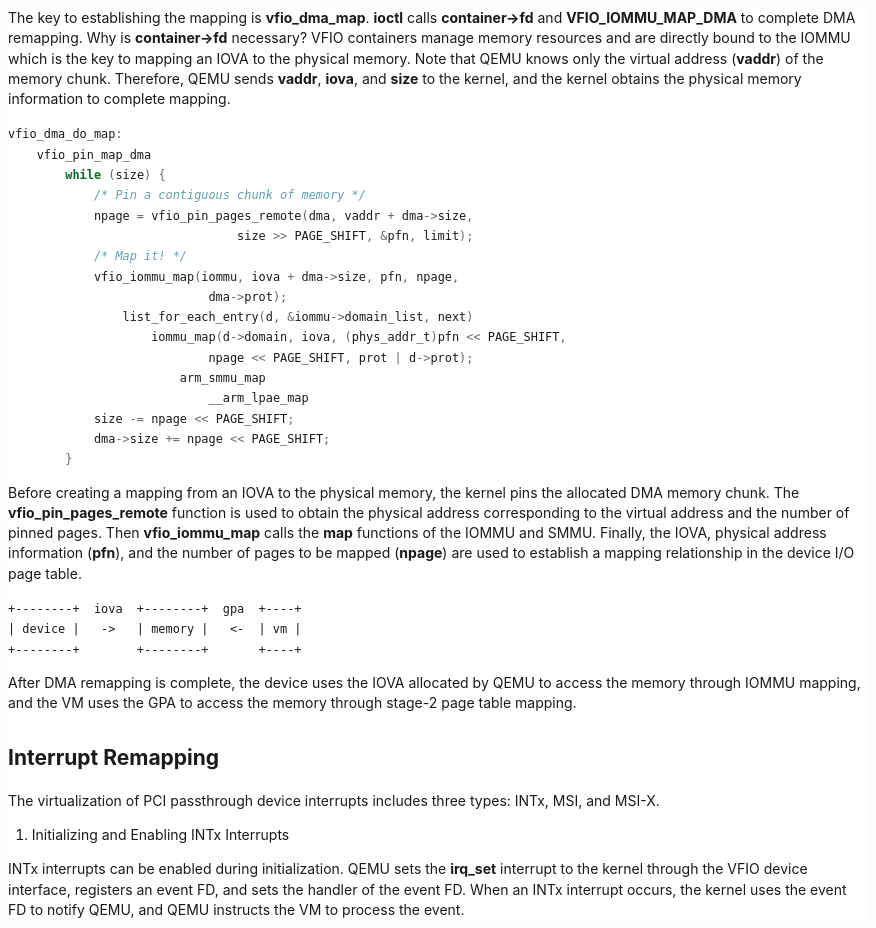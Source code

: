 The key to establishing the mapping is **vfio_dma_map**. **ioctl** calls **container->fd** and **VFIO_IOMMU_MAP_DMA** to complete DMA remapping. Why is **container->fd** necessary? VFIO containers manage memory resources and are directly bound to the IOMMU which is the key to mapping an IOVA to the physical memory. Note that QEMU knows only the virtual address (**vaddr**) of the memory chunk. Therefore, QEMU sends **vaddr**, **iova**, and **size** to the kernel, and the kernel obtains the physical memory information to complete mapping.

```c
vfio_dma_do_map:
	vfio_pin_map_dma
		while (size) {
			/* Pin a contiguous chunk of memory */
			npage = vfio_pin_pages_remote(dma, vaddr + dma->size,
								size >> PAGE_SHIFT, &pfn, limit);
			/* Map it! */
			vfio_iommu_map(iommu, iova + dma->size, pfn, npage,
							dma->prot);
				list_for_each_entry(d, &iommu->domain_list, next)
					iommu_map(d->domain, iova, (phys_addr_t)pfn << PAGE_SHIFT,
							npage << PAGE_SHIFT, prot | d->prot);
						arm_smmu_map
							__arm_lpae_map
			size -= npage << PAGE_SHIFT;
			dma->size += npage << PAGE_SHIFT;
		}
```

Before creating a mapping from an IOVA to the physical memory, the kernel pins the allocated DMA memory chunk. The **vfio_pin_pages_remote** function is used to obtain the physical address corresponding to the virtual address and the number of pinned pages. Then **vfio_iommu_map** calls the **map** functions of the IOMMU and SMMU. Finally, the IOVA, physical address information (**pfn**), and the number of pages to be mapped (**npage**) are used to establish a mapping relationship in the device I/O page table.  

```
+--------+  iova  +--------+  gpa  +----+
| device |   ->   | memory |   <-  | vm |
+--------+        +--------+       +----+
```

After DMA remapping is complete, the device uses the IOVA allocated by QEMU to access the memory through IOMMU mapping, and the VM uses the GPA to access the memory through stage-2 page table mapping.

## Interrupt Remapping

The virtualization of PCI passthrough device interrupts includes three types: INTx, MSI, and MSI-X.

1. Initializing and Enabling INTx Interrupts

INTx interrupts can be enabled during initialization. QEMU sets the **irq_set** interrupt to the kernel through the VFIO device interface, registers an event FD, and sets the handler of the event FD. When an INTx interrupt occurs, the kernel uses the event FD to notify QEMU, and QEMU instructs the VM to process the event.
